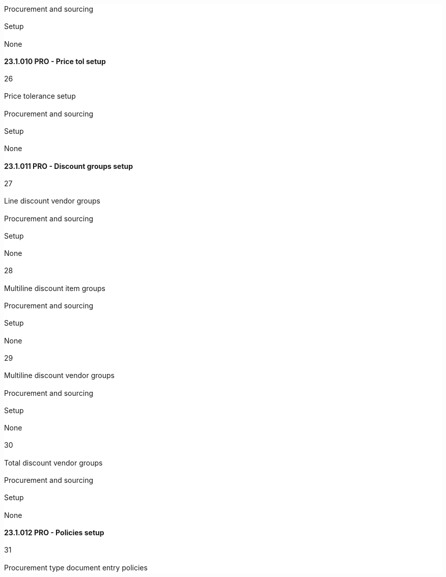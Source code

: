 Procurement and sourcing

Setup

None

**23.1.010 PRO - Price tol setup**

26

Price tolerance setup

Procurement and sourcing

Setup

None

**23.1.011 PRO - Discount groups setup**

27

Line discount vendor groups

Procurement and sourcing

Setup

None

28

Multiline discount item groups

Procurement and sourcing

Setup

None

29

Multiline discount vendor groups

Procurement and sourcing

Setup

None

30

Total discount vendor groups

Procurement and sourcing

Setup

None

**23.1.012 PRO - Policies setup**

31

Procurement type document entry policies
